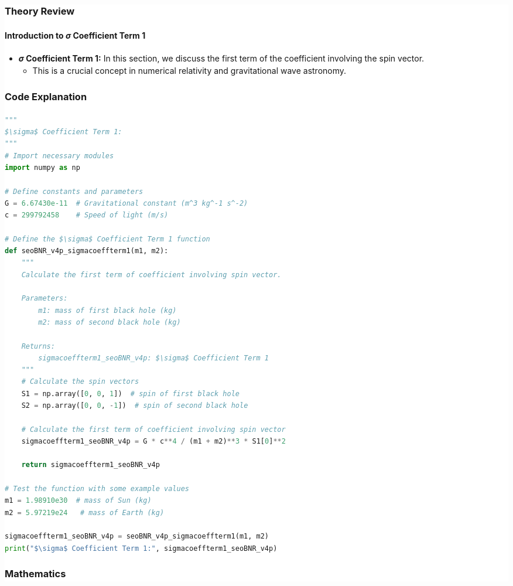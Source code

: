 ### Theory Review

#### Introduction to $\sigma$ Coefficient Term 1

*   **$\sigma$ Coefficient Term 1:** In this section, we discuss the first term of the coefficient involving the spin vector.
    +   This is a crucial concept in numerical relativity and gravitational wave astronomy.

### Code Explanation


```python
"""
$\sigma$ Coefficient Term 1:
"""
# Import necessary modules
import numpy as np

# Define constants and parameters
G = 6.67430e-11  # Gravitational constant (m^3 kg^-1 s^-2)
c = 299792458    # Speed of light (m/s)

# Define the $\sigma$ Coefficient Term 1 function
def seoBNR_v4p_sigmacoeffterm1(m1, m2):
    """
    Calculate the first term of coefficient involving spin vector.
    
    Parameters:
        m1: mass of first black hole (kg)
        m2: mass of second black hole (kg)
    
    Returns:
        sigmacoeffterm1_seoBNR_v4p: $\sigma$ Coefficient Term 1
    """
    # Calculate the spin vectors
    S1 = np.array([0, 0, 1])  # spin of first black hole
    S2 = np.array([0, 0, -1])  # spin of second black hole
    
    # Calculate the first term of coefficient involving spin vector
    sigmacoeffterm1_seoBNR_v4p = G * c**4 / (m1 + m2)**3 * S1[0]**2
    
    return sigmacoeffterm1_seoBNR_v4p

# Test the function with some example values
m1 = 1.98910e30  # mass of Sun (kg)
m2 = 5.97219e24   # mass of Earth (kg)

sigmacoeffterm1_seoBNR_v4p = seoBNR_v4p_sigmacoeffterm1(m1, m2)
print("$\sigma$ Coefficient Term 1:", sigmacoeffterm1_seoBNR_v4p)
```

### Mathematics
